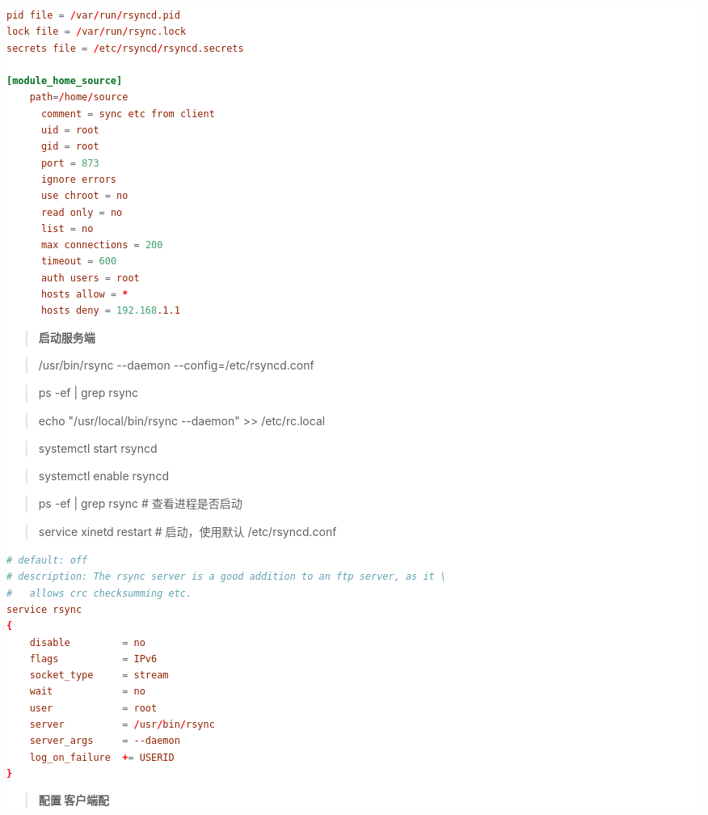 ```conf vim /etc/rsyncd.conf 服务端配置文件
pid file = /var/run/rsyncd.pid  
lock file = /var/run/rsync.lock
secrets file = /etc/rsyncd/rsyncd.secrets

[module_home_source]
    path=/home/source
	  comment = sync etc from client
	  uid = root   
	  gid = root    
	  port = 873     
	  ignore errors   
	  use chroot = no  
	  read only = no 
	  list = no    
	  max connections = 200 
	  timeout = 600    
	  auth users = root 
	  hosts allow = *
	  hosts deny = 192.168.1.1
```

> **启动服务端**

> /usr/bin/rsync --daemon --config=/etc/rsyncd.conf

> ps -ef | grep rsync

> echo "/usr/local/bin/rsync --daemon" >> /etc/rc.local

> systemctl start rsyncd

> systemctl enable rsyncd

> ps -ef | grep rsync  # 查看进程是否启动

> service xinetd restart  # 启动，使用默认 /etc/rsyncd.conf

```conf /etc/xinetd.d/rsync
# default: off
# description: The rsync server is a good addition to an ftp server, as it \
#   allows crc checksumming etc.
service rsync
{
    disable         = no
    flags           = IPv6
    socket_type     = stream
    wait            = no
    user            = root
    server          = /usr/bin/rsync
    server_args     = --daemon
    log_on_failure  += USERID
}
```

> **配置 客户端配**
